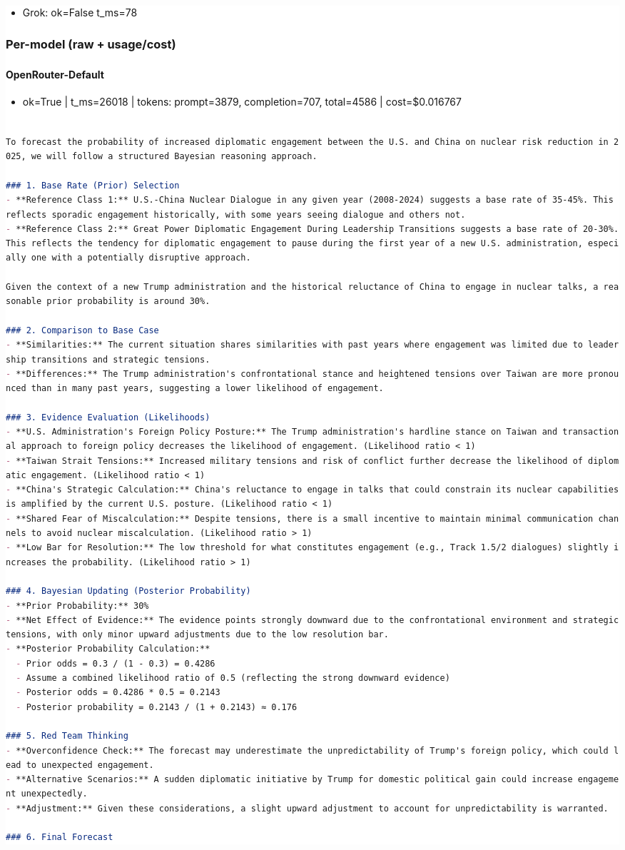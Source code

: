 - Grok: ok=False t_ms=78



### Per-model (raw + usage/cost)

#### OpenRouter-Default

- ok=True | t_ms=26018 | tokens: prompt=3879, completion=707, total=4586 | cost=$0.016767

```md

To forecast the probability of increased diplomatic engagement between the U.S. and China on nuclear risk reduction in 2025, we will follow a structured Bayesian reasoning approach.

### 1. Base Rate (Prior) Selection
- **Reference Class 1:** U.S.-China Nuclear Dialogue in any given year (2008-2024) suggests a base rate of 35-45%. This reflects sporadic engagement historically, with some years seeing dialogue and others not.
- **Reference Class 2:** Great Power Diplomatic Engagement During Leadership Transitions suggests a base rate of 20-30%. This reflects the tendency for diplomatic engagement to pause during the first year of a new U.S. administration, especially one with a potentially disruptive approach.

Given the context of a new Trump administration and the historical reluctance of China to engage in nuclear talks, a reasonable prior probability is around 30%.

### 2. Comparison to Base Case
- **Similarities:** The current situation shares similarities with past years where engagement was limited due to leadership transitions and strategic tensions.
- **Differences:** The Trump administration's confrontational stance and heightened tensions over Taiwan are more pronounced than in many past years, suggesting a lower likelihood of engagement.

### 3. Evidence Evaluation (Likelihoods)
- **U.S. Administration's Foreign Policy Posture:** The Trump administration's hardline stance on Taiwan and transactional approach to foreign policy decreases the likelihood of engagement. (Likelihood ratio < 1)
- **Taiwan Strait Tensions:** Increased military tensions and risk of conflict further decrease the likelihood of diplomatic engagement. (Likelihood ratio < 1)
- **China's Strategic Calculation:** China's reluctance to engage in talks that could constrain its nuclear capabilities is amplified by the current U.S. posture. (Likelihood ratio < 1)
- **Shared Fear of Miscalculation:** Despite tensions, there is a small incentive to maintain minimal communication channels to avoid nuclear miscalculation. (Likelihood ratio > 1)
- **Low Bar for Resolution:** The low threshold for what constitutes engagement (e.g., Track 1.5/2 dialogues) slightly increases the probability. (Likelihood ratio > 1)

### 4. Bayesian Updating (Posterior Probability)
- **Prior Probability:** 30%
- **Net Effect of Evidence:** The evidence points strongly downward due to the confrontational environment and strategic tensions, with only minor upward adjustments due to the low resolution bar.
- **Posterior Probability Calculation:**
  - Prior odds = 0.3 / (1 - 0.3) = 0.4286
  - Assume a combined likelihood ratio of 0.5 (reflecting the strong downward evidence)
  - Posterior odds = 0.4286 * 0.5 = 0.2143
  - Posterior probability = 0.2143 / (1 + 0.2143) ≈ 0.176

### 5. Red Team Thinking
- **Overconfidence Check:** The forecast may underestimate the unpredictability of Trump's foreign policy, which could lead to unexpected engagement.
- **Alternative Scenarios:** A sudden diplomatic initiative by Trump for domestic political gain could increase engagement unexpectedly.
- **Adjustment:** Given these considerations, a slight upward adjustment to account for unpredictability is warranted.

### 6. Final Forecast
```
